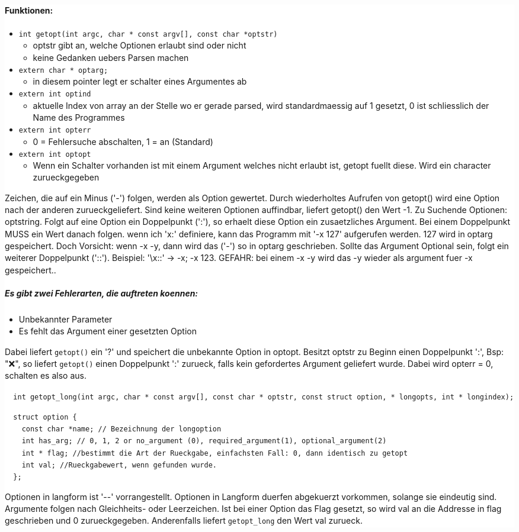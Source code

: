 #### Funktionen:
  * ```int getopt(int argc, char * const argv[], const char *optstr)``` 
    * optstr gibt an, welche Optionen erlaubt sind oder nicht
    * keine Gedanken uebers Parsen machen
  * ```extern char * optarg;``` 
    * in diesem pointer legt er schalter eines Argumentes ab
  * ```extern int optind``` 
    * aktuelle Index von array an der Stelle wo er gerade parsed, wird standardmaessig auf 1 gesetzt, 0 ist schliesslich der Name des Programmes
  * ```extern int opterr``` 
    * 0 = Fehlersuche abschalten, 1 = an (Standard)
  * ```extern int optopt``` 
    * Wenn ein Schalter vorhanden ist mit einem Argument welches nicht erlaubt ist, getopt fuellt diese. Wird ein character zurueckgegeben

  Zeichen, die auf ein Minus ('-') folgen, werden als Option gewertet. Durch wiederholtes Aufrufen von getopt() wird eine Option nach der anderen zurueckgeliefert.
  Sind keine weiteren Optionen auffindbar, liefert getopt() den Wert -1. Zu Suchende Optionen: optstring.
  Folgt auf eine Option ein Doppelpunkt (':'), so erhaelt diese Option ein zusaetzliches Argument. Bei einem Doppelpunkt MUSS ein Wert danach folgen.
  wenn ich 'x:' definiere, kann das Programm mit '-x 127' aufgerufen werden. 127 wird in optarg gespeichert.
  Doch Vorsicht: wenn -x -y, dann wird das ('-') so in optarg geschrieben. 
  Sollte das Argument Optional sein, folgt ein weiterer Doppelpunkt ('::'). Beispiel: '\x\::' -> -x; -x 123. GEFAHR: bei einem -x -y wird das -y wieder als argument fuer -x gespeichert..

##### Es gibt zwei Fehlerarten, die auftreten koennen:
  * Unbekannter Parameter
  * Es fehlt das Argument einer gesetzten Option

  Dabei liefert ```getopt()``` ein '?' und speichert die unbekannte Option in optopt. Besitzt optstr zu Beginn einen Doppelpunkt ':', Bsp: ":x:", so liefert ```getopt()``` einen Doppelpunkt ':' zurueck, falls
  kein gefordertes Argument geliefert wurde. Dabei wird opterr = 0, schalten es also aus. 

```
  int getopt_long(int argc, char * const argv[], const char * optstr, const struct option, * longopts, int * longindex);
```
```
  struct option {
    const char *name; // Bezeichnung der longoption
    int has_arg; // 0, 1, 2 or no_argument (0), required_argument(1), optional_argument(2)
    int * flag; //bestimmt die Art der Rueckgabe, einfachsten Fall: 0, dann identisch zu getopt
    int val; //Rueckgabewert, wenn gefunden wurde. 
  };
```

Optionen in langform ist '--' vorrangestellt. Optionen in Langform duerfen abgekuerzt vorkommen, solange sie eindeutig sind.
Argumente folgen nach Gleichheits- oder Leerzeichen. Ist bei einer Option das Flag gesetzt, so wird val an die Addresse in flag geschrieben und 0 zurueckgegeben. 
Anderenfalls liefert ```getopt_long``` den Wert val zurueck.  
